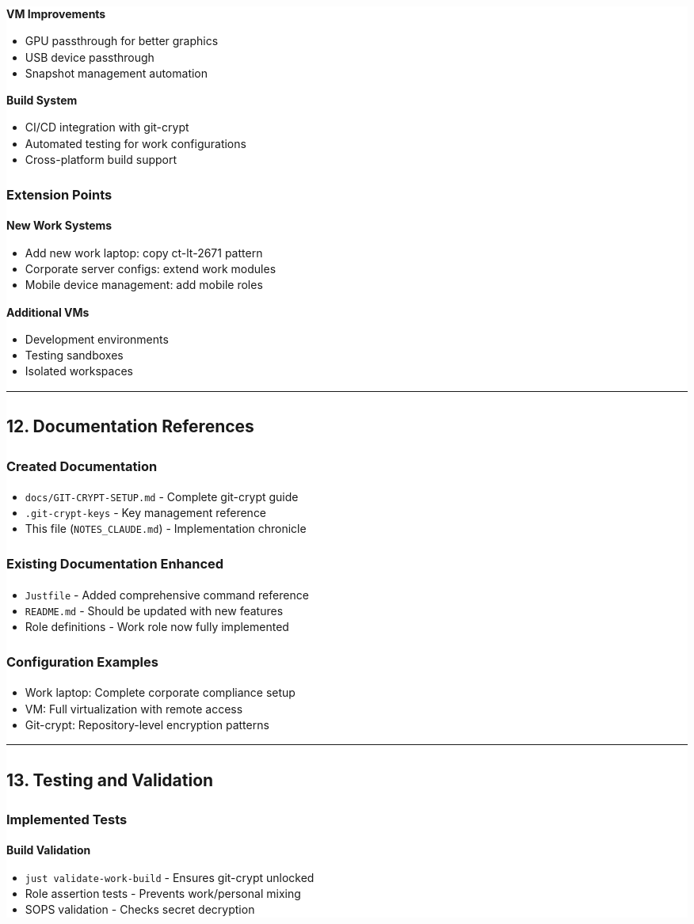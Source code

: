 **VM Improvements**
- GPU passthrough for better graphics
- USB device passthrough
- Snapshot management automation

**Build System**
- CI/CD integration with git-crypt
- Automated testing for work configurations
- Cross-platform build support

### Extension Points

**New Work Systems**
- Add new work laptop: copy ct-lt-2671 pattern
- Corporate server configs: extend work modules
- Mobile device management: add mobile roles

**Additional VMs**
- Development environments
- Testing sandboxes
- Isolated workspaces

---

## 12. Documentation References

### Created Documentation
- `docs/GIT-CRYPT-SETUP.md` - Complete git-crypt guide
- `.git-crypt-keys` - Key management reference
- This file (`NOTES_CLAUDE.md`) - Implementation chronicle

### Existing Documentation Enhanced
- `Justfile` - Added comprehensive command reference
- `README.md` - Should be updated with new features
- Role definitions - Work role now fully implemented

### Configuration Examples
- Work laptop: Complete corporate compliance setup
- VM: Full virtualization with remote access
- Git-crypt: Repository-level encryption patterns

---

## 13. Testing and Validation

### Implemented Tests

**Build Validation**
- `just validate-work-build` - Ensures git-crypt unlocked
- Role assertion tests - Prevents work/personal mixing
- SOPS validation - Checks secret decryption
